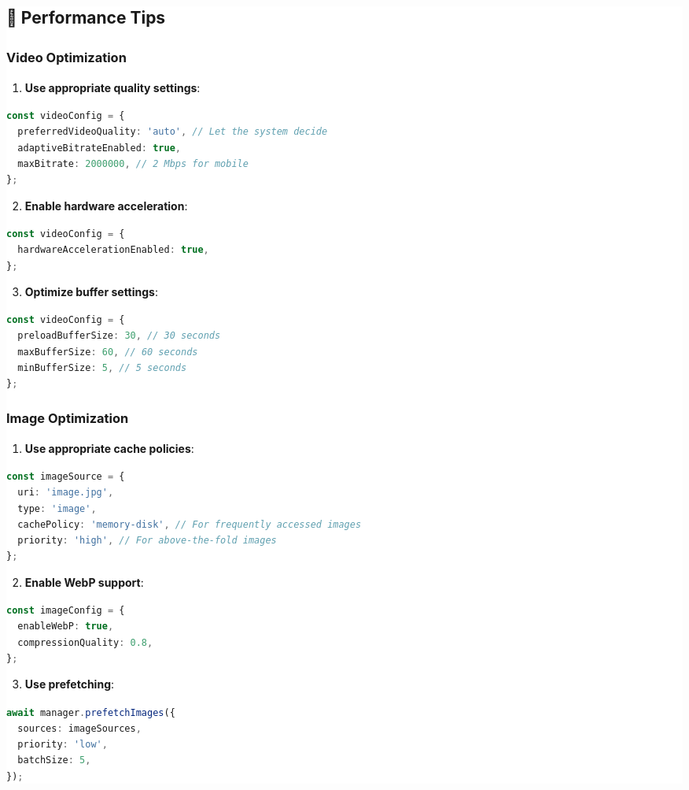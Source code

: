 ```typescript
```

## 🚀 Performance Tips

### Video Optimization

1. **Use appropriate quality settings**:
```typescript
const videoConfig = {
  preferredVideoQuality: 'auto', // Let the system decide
  adaptiveBitrateEnabled: true,
  maxBitrate: 2000000, // 2 Mbps for mobile
};
```

2. **Enable hardware acceleration**:
```typescript
const videoConfig = {
  hardwareAccelerationEnabled: true,
};
```

3. **Optimize buffer settings**:
```typescript
const videoConfig = {
  preloadBufferSize: 30, // 30 seconds
  maxBufferSize: 60, // 60 seconds
  minBufferSize: 5, // 5 seconds
};
```

### Image Optimization

1. **Use appropriate cache policies**:
```typescript
const imageSource = {
  uri: 'image.jpg',
  type: 'image',
  cachePolicy: 'memory-disk', // For frequently accessed images
  priority: 'high', // For above-the-fold images
};
```

2. **Enable WebP support**:
```typescript
const imageConfig = {
  enableWebP: true,
  compressionQuality: 0.8,
};
```

3. **Use prefetching**:
```typescript
await manager.prefetchImages({
  sources: imageSources,
  priority: 'low',
  batchSize: 5,
});
```
